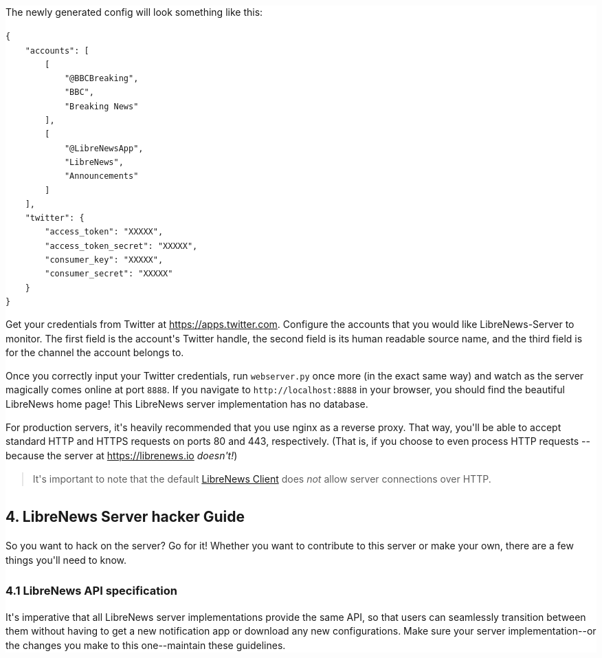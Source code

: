 The newly generated config will look something like this:

```
{
    "accounts": [
        [
            "@BBCBreaking",
            "BBC",
            "Breaking News"
        ],
        [
            "@LibreNewsApp",
            "LibreNews",
            "Announcements"
        ]
    ],
    "twitter": {
        "access_token": "XXXXX",
        "access_token_secret": "XXXXX",
        "consumer_key": "XXXXX",
        "consumer_secret": "XXXXX"
    }
}
```

Get your credentials from Twitter at <https://apps.twitter.com>. Configure the accounts that you would like LibreNews-Server to monitor. The first field is the account's Twitter handle, the second field is its human readable source name, and the third field is for the channel the account belongs to.

Once you correctly input your Twitter credentials, run `webserver.py` once more (in the exact same way) and watch as the server magically comes online at port `8888`. If you navigate to `http://localhost:8888` in your browser, you should find the beautiful LibreNews home page! This LibreNews server implementation has no database.

For production servers, it's heavily recommended that you use nginx as a reverse proxy. That way, you'll be able to accept standard HTTP and HTTPS requests on ports 80 and 443, respectively. (That is, if you choose to even process HTTP requests -- because the server at <https://librenews.io> _doesn't!_)

> It's important to note that the default [LibreNews Client](https://github.com/milesmcc/LibreNews-Android) does *not* allow server connections over HTTP.

## 4\. LibreNews Server hacker Guide

So you want to hack on the server? Go for it! Whether you want to contribute to this server or make your own, there are a few things you'll need to know.

### 4.1 LibreNews API specification

It's imperative that all LibreNews server implementations provide the same API, so that users can seamlessly transition between them without having to get a new notification app or download any new configurations. Make sure your server implementation--or the changes you make to this one--maintain these guidelines.
